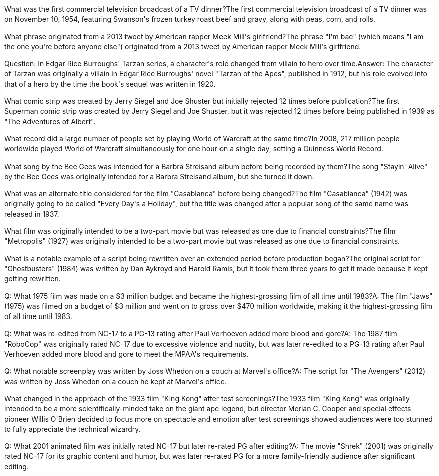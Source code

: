What was the first commercial television broadcast of a TV dinner?<start>The first commercial television broadcast of a TV dinner was on November 10, 1954, featuring Swanson's frozen turkey roast beef and gravy, along with peas, corn, and rolls.<end>

What phrase originated from a 2013 tweet by American rapper Meek Mill's girlfriend?<start>The phrase "I'm bae" (which means "I am the one you're before anyone else") originated from a 2013 tweet by American rapper Meek Mill's girlfriend.<end>

Question: In Edgar Rice Burroughs' Tarzan series, a character's role changed from villain to hero over time.<start>Answer: The character of Tarzan was originally a villain in Edgar Rice Burroughs' novel "Tarzan of the Apes", published in 1912, but his role evolved into that of a hero by the time the book's sequel was written in 1920.<end>

What comic strip was created by Jerry Siegel and Joe Shuster but initially rejected 12 times before publication?<start>The first Superman comic strip was created by Jerry Siegel and Joe Shuster, but it was rejected 12 times before being published in 1939 as "The Adventures of Albert".<end>

What record did a large number of people set by playing World of Warcraft at the same time?<start>In 2008, 217 million people worldwide played World of Warcraft simultaneously for one hour on a single day, setting a Guinness World Record.<end>

What song by the Bee Gees was intended for a Barbra Streisand album before being recorded by them?<start>The song "Stayin' Alive" by the Bee Gees was originally intended for a Barbra Streisand album, but she turned it down.<end>

What was an alternate title considered for the film "Casablanca" before being changed?<start>The film "Casablanca" (1942) was originally going to be called "Every Day's a Holiday", but the title was changed after a popular song of the same name was released in 1937.<end>

What film was originally intended to be a two-part movie but was released as one due to financial constraints?<start>The film "Metropolis" (1927) was originally intended to be a two-part movie but was released as one due to financial constraints.<end>

What is a notable example of a script being rewritten over an extended period before production began?<start>The original script for "Ghostbusters" (1984) was written by Dan Aykroyd and Harold Ramis, but it took them three years to get it made because it kept getting rewritten.<end>

Q: What 1975 film was made on a $3 million budget and became the highest-grossing film of all time until 1983?<start>A: The film "Jaws" (1975) was filmed on a budget of $3 million and went on to gross over $470 million worldwide, making it the highest-grossing film of all time until 1983.<end>

Q: What was re-edited from NC-17 to a PG-13 rating after Paul Verhoeven added more blood and gore?<start>A: The 1987 film "RoboCop" was originally rated NC-17 due to excessive violence and nudity, but was later re-edited to a PG-13 rating after Paul Verhoeven added more blood and gore to meet the MPAA's requirements.<end>

Q: What notable screenplay was written by Joss Whedon on a couch at Marvel's office?<start>A: The script for "The Avengers" (2012) was written by Joss Whedon on a couch he kept at Marvel's office.<end>

What changed in the approach of the 1933 film "King Kong" after test screenings?<start>The 1933 film "King Kong" was originally intended to be a more scientifically-minded take on the giant ape legend, but director Merian C. Cooper and special effects pioneer Willis O'Brien decided to focus more on spectacle and emotion after test screenings showed audiences were too stunned to fully appreciate the technical wizardry.<end>

Q: What 2001 animated film was initially rated NC-17 but later re-rated PG after editing?<start>A: The movie "Shrek" (2001) was originally rated NC-17 for its graphic content and humor, but was later re-rated PG for a more family-friendly audience after significant editing.<end>
